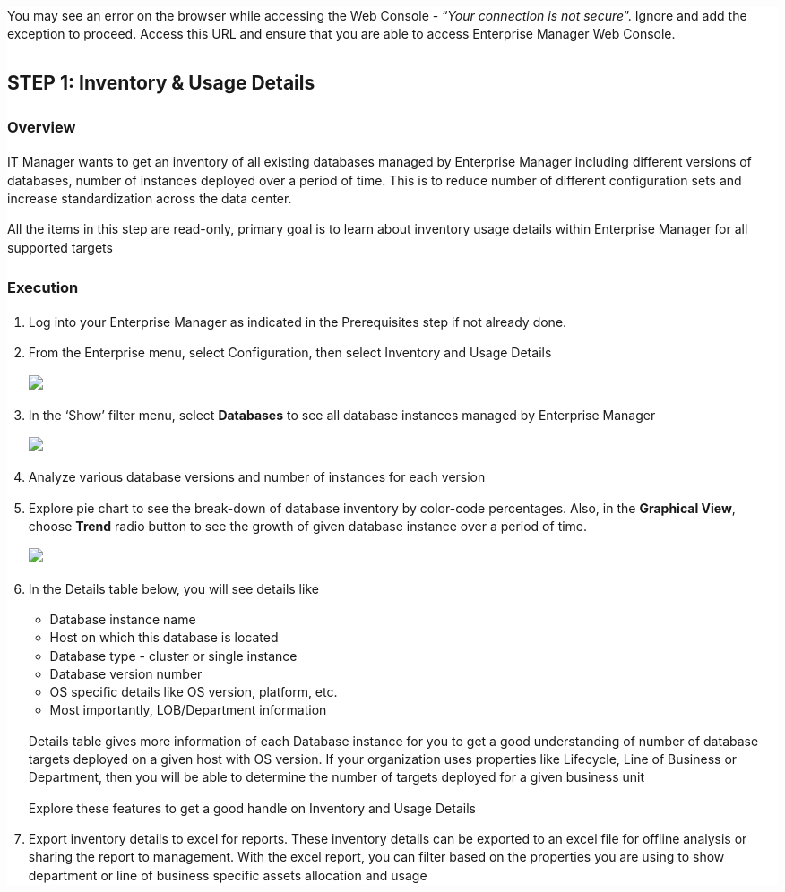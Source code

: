 You may see an error on the browser while accessing the Web Console - “*Your connection is not secure*”. Ignore and add the exception to proceed. Access this URL and ensure that you are able to access Enterprise Manager Web Console.

## **STEP 1:** Inventory & Usage Details

### Overview

IT Manager wants to get an inventory of all existing databases managed by Enterprise Manager including different versions of databases, number of instances deployed over a period of time. This is to reduce number of different configuration sets and increase standardization across the data center.

All the items in this step are read-only, primary goal is to learn about inventory usage details within Enterprise Manager for all supported targets

### Execution

1.  Log into your Enterprise Manager as indicated in the Prerequisites step if not already done.

2.  From the Enterprise menu, select Configuration, then select Inventory and  Usage Details

    ![](images/0e4c2e20dec851fcdf23fd2e92bdee7a.png " ")

3.  In the ‘Show’ filter menu, select **Databases** to see all database instances managed by Enterprise Manager

    ![](images/cd409c11afa638eb7a1ab8f7cbc4f015.png " ")

4.  Analyze various database versions and number of instances for each version

5.  Explore pie chart to see the break-down of database inventory by color-code percentages. Also, in the **Graphical View**, choose **Trend** radio button to see the growth of given database instance over a period of time.

    ![](images/f79cd8ba7800098fa43363b5d4329323.png " ")

6.  In the Details table below, you will see details like

    - Database instance name
    - Host on which this database is located
    - Database type - cluster or single instance
    - Database version number
    - OS specific details like OS version, platform, etc.
    - Most importantly, LOB/Department information

    Details table gives more information of each Database instance for you to get a good understanding of number of database targets deployed on a given host with OS version. If your organization uses properties like Lifecycle, Line of Business or Department, then you will be able to determine the number of targets deployed for a given business unit

    Explore these features to get a good handle on Inventory and Usage Details

7.  Export inventory details to excel for reports. These inventory details can be exported to an excel file for offline analysis or sharing the report to management. With the excel report, you can filter based on the properties you are using to show department or line of business specific assets allocation and usage
